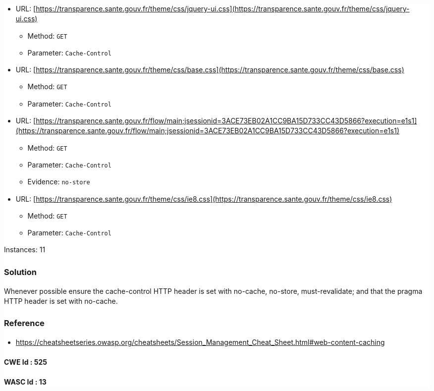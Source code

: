   
* URL: [https://transparence.sante.gouv.fr/theme/css/jquery-ui.css](https://transparence.sante.gouv.fr/theme/css/jquery-ui.css)
  
  
  * Method: `GET`
  
  
  * Parameter: `Cache-Control`
  
  
  
  
* URL: [https://transparence.sante.gouv.fr/theme/css/base.css](https://transparence.sante.gouv.fr/theme/css/base.css)
  
  
  * Method: `GET`
  
  
  * Parameter: `Cache-Control`
  
  
  
  
* URL: [https://transparence.sante.gouv.fr/flow/main;jsessionid=3ACE73EB02A1CC9BA15D733CC43D5866?execution=e1s1](https://transparence.sante.gouv.fr/flow/main;jsessionid=3ACE73EB02A1CC9BA15D733CC43D5866?execution=e1s1)
  
  
  * Method: `GET`
  
  
  * Parameter: `Cache-Control`
  
  
  * Evidence: `no-store`
  
  
  
  
* URL: [https://transparence.sante.gouv.fr/theme/css/ie8.css](https://transparence.sante.gouv.fr/theme/css/ie8.css)
  
  
  * Method: `GET`
  
  
  * Parameter: `Cache-Control`
  
  
  
  
Instances: 11
  
### Solution
<p>Whenever possible ensure the cache-control HTTP header is set with no-cache, no-store, must-revalidate; and that the pragma HTTP header is set with no-cache.</p>
  
### Reference
* https://cheatsheetseries.owasp.org/cheatsheets/Session_Management_Cheat_Sheet.html#web-content-caching

  
#### CWE Id : 525
  
#### WASC Id : 13
  